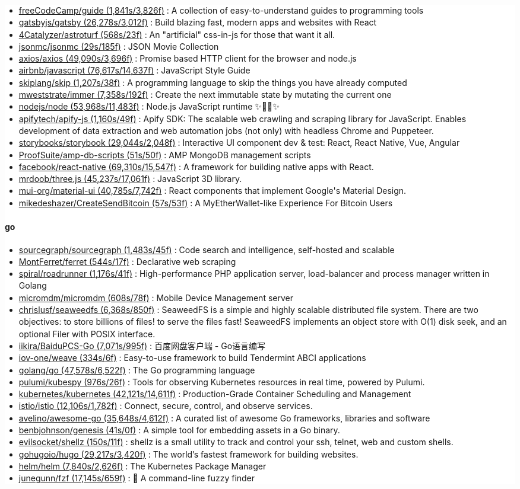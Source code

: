 * [freeCodeCamp/guide (1,841s/3,826f)](https://github.com/freeCodeCamp/guide) : A collection of easy-to-understand guides to programming tools
* [gatsbyjs/gatsby (26,278s/3,012f)](https://github.com/gatsbyjs/gatsby) : Build blazing fast, modern apps and websites with React
* [4Catalyzer/astroturf (568s/23f)](https://github.com/4Catalyzer/astroturf) : An "artificial" css-in-js for those that want it all.
* [jsonmc/jsonmc (29s/185f)](https://github.com/jsonmc/jsonmc) : JSON Movie Collection
* [axios/axios (49,090s/3,696f)](https://github.com/axios/axios) : Promise based HTTP client for the browser and node.js
* [airbnb/javascript (76,617s/14,637f)](https://github.com/airbnb/javascript) : JavaScript Style Guide
* [skiplang/skip (1,207s/38f)](https://github.com/skiplang/skip) : A programming language to skip the things you have already computed
* [mweststrate/immer (7,358s/192f)](https://github.com/mweststrate/immer) : Create the next immutable state by mutating the current one
* [nodejs/node (53,968s/11,483f)](https://github.com/nodejs/node) : Node.js JavaScript runtime ✨🐢🚀✨
* [apifytech/apify-js (1,160s/49f)](https://github.com/apifytech/apify-js) : Apify SDK: The scalable web crawling and scraping library for JavaScript. Enables development of data extraction and web automation jobs (not only) with headless Chrome and Puppeteer.
* [storybooks/storybook (29,044s/2,048f)](https://github.com/storybooks/storybook) : Interactive UI component dev & test: React, React Native, Vue, Angular
* [ProofSuite/amp-db-scripts (51s/50f)](https://github.com/ProofSuite/amp-db-scripts) : AMP MongoDB management scripts
* [facebook/react-native (69,310s/15,547f)](https://github.com/facebook/react-native) : A framework for building native apps with React.
* [mrdoob/three.js (45,237s/17,061f)](https://github.com/mrdoob/three.js) : JavaScript 3D library.
* [mui-org/material-ui (40,785s/7,742f)](https://github.com/mui-org/material-ui) : React components that implement Google's Material Design.
* [mikedeshazer/CreateSendBitcoin (57s/53f)](https://github.com/mikedeshazer/CreateSendBitcoin) : A MyEtherWallet-like Experience For Bitcoin Users

#### go
* [sourcegraph/sourcegraph (1,483s/45f)](https://github.com/sourcegraph/sourcegraph) : Code search and intelligence, self-hosted and scalable
* [MontFerret/ferret (544s/17f)](https://github.com/MontFerret/ferret) : Declarative web scraping
* [spiral/roadrunner (1,176s/41f)](https://github.com/spiral/roadrunner) : High-performance PHP application server, load-balancer and process manager written in Golang
* [micromdm/micromdm (608s/78f)](https://github.com/micromdm/micromdm) : Mobile Device Management server
* [chrislusf/seaweedfs (6,368s/850f)](https://github.com/chrislusf/seaweedfs) : SeaweedFS is a simple and highly scalable distributed file system. There are two objectives: to store billions of files! to serve the files fast! SeaweedFS implements an object store with O(1) disk seek, and an optional Filer with POSIX interface.
* [iikira/BaiduPCS-Go (7,071s/995f)](https://github.com/iikira/BaiduPCS-Go) : 百度网盘客户端 - Go语言编写
* [iov-one/weave (334s/6f)](https://github.com/iov-one/weave) : Easy-to-use framework to build Tendermint ABCI applications
* [golang/go (47,578s/6,522f)](https://github.com/golang/go) : The Go programming language
* [pulumi/kubespy (976s/26f)](https://github.com/pulumi/kubespy) : Tools for observing Kubernetes resources in real time, powered by Pulumi.
* [kubernetes/kubernetes (42,121s/14,611f)](https://github.com/kubernetes/kubernetes) : Production-Grade Container Scheduling and Management
* [istio/istio (12,106s/1,782f)](https://github.com/istio/istio) : Connect, secure, control, and observe services.
* [avelino/awesome-go (35,648s/4,612f)](https://github.com/avelino/awesome-go) : A curated list of awesome Go frameworks, libraries and software
* [benbjohnson/genesis (41s/0f)](https://github.com/benbjohnson/genesis) : A simple tool for embedding assets in a Go binary.
* [evilsocket/shellz (150s/11f)](https://github.com/evilsocket/shellz) : shellz is a small utility to track and control your ssh, telnet, web and custom shells.
* [gohugoio/hugo (29,217s/3,420f)](https://github.com/gohugoio/hugo) : The world’s fastest framework for building websites.
* [helm/helm (7,840s/2,626f)](https://github.com/helm/helm) : The Kubernetes Package Manager
* [junegunn/fzf (17,145s/659f)](https://github.com/junegunn/fzf) : 🌸 A command-line fuzzy finder